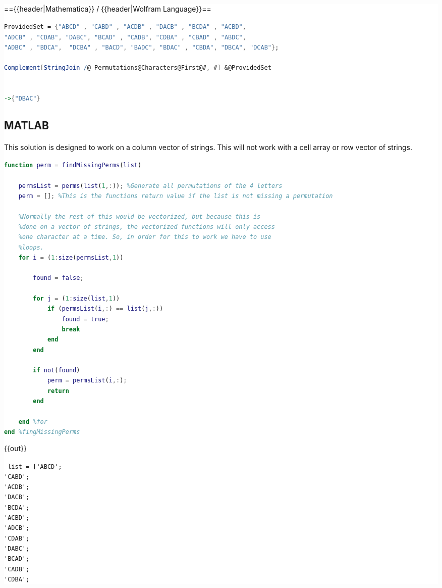 
=={{header|Mathematica}} / {{header|Wolfram Language}}==

```Mathematica
ProvidedSet = {"ABCD" , "CABD" , "ACDB" , "DACB" , "BCDA" , "ACBD",
"ADCB" , "CDAB", "DABC", "BCAD" , "CADB", "CDBA" , "CBAD" , "ABDC",
"ADBC" , "BDCA",  "DCBA" , "BACD", "BADC", "BDAC" , "CBDA", "DBCA", "DCAB"};

Complement[StringJoin /@ Permutations@Characters@First@#, #] &@ProvidedSet


->{"DBAC"}
```



## MATLAB

This solution is designed to work on a column vector of strings. This will not work with a cell array or row vector of strings.


```MATLAB
function perm = findMissingPerms(list)

    permsList = perms(list(1,:)); %Generate all permutations of the 4 letters
    perm = []; %This is the functions return value if the list is not missing a permutation

    %Normally the rest of this would be vectorized, but because this is
    %done on a vector of strings, the vectorized functions will only access
    %one character at a time. So, in order for this to work we have to use
    %loops.
    for i = (1:size(permsList,1))

        found = false;

        for j = (1:size(list,1))
            if (permsList(i,:) == list(j,:))
                found = true;
                break
            end
        end

        if not(found)
            perm = permsList(i,:);
            return
        end

    end %for
end %fingMissingPerms
```


{{out}}

```MATLAB>>
 list = ['ABCD';
'CABD';
'ACDB';
'DACB';
'BCDA';
'ACBD';
'ADCB';
'CDAB';
'DABC';
'BCAD';
'CADB';
'CDBA';
```
